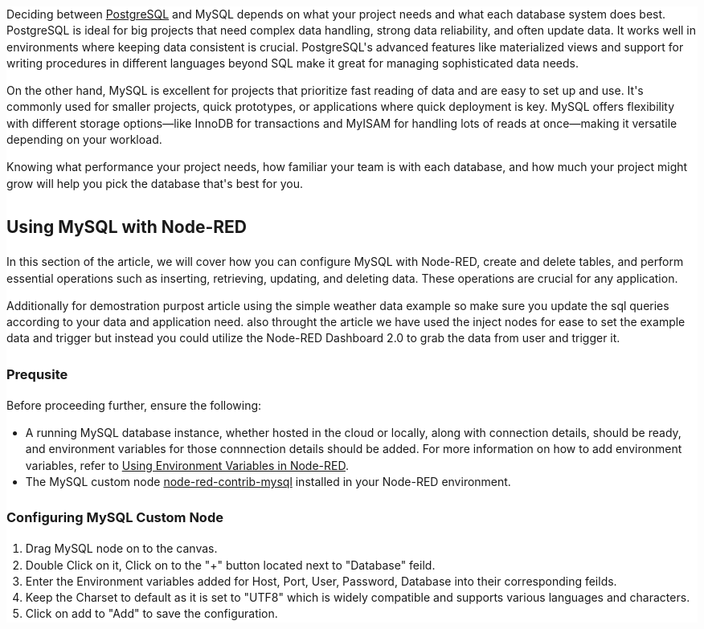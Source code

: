 Deciding between [PostgreSQL](/node-red/database/postgresql/) and MySQL depends on what your project needs and what each database system does best. PostgreSQL is ideal for big projects that need complex data handling, strong data reliability, and often update data. It works well in environments where keeping data consistent is crucial. PostgreSQL's advanced features like materialized views and support for writing procedures in different languages beyond SQL make it great for managing sophisticated data needs.

On the other hand, MySQL is excellent for projects that prioritize fast reading of data and are easy to set up and use. It's commonly used for smaller projects, quick prototypes, or applications where quick deployment is key. MySQL offers flexibility with different storage options—like InnoDB for transactions and MyISAM for handling lots of reads at once—making it versatile depending on your workload.

Knowing what performance your project needs, how familiar your team is with each database, and how much your project might grow will help you pick the database that's best for you.

## Using MySQL with Node-RED

In this section of the article, we will cover how you can configure MySQL with Node-RED, create and delete tables, and perform essential operations such as inserting, retrieving, updating, and deleting data. These operations are crucial for any application.

Additionally for demostration purpost article using the simple weather data example so make sure you update the sql queries according to your data and application need. also throught the article we have used the inject nodes for ease to set the example data and trigger but instead you could utilize the Node-RED Dashboard 2.0 to grab the data from user and trigger it. 

### Prequsite

Before proceeding further, ensure the following:

- A running MySQL database instance, whether hosted in the cloud or locally, along with connection details, should be ready, and environment variables for those connnection details should be added. For more information on how to add environment variables, refer to [Using Environment Variables in Node-RED](https://flowfuse.com/blog/2023/01/environment-variables-in-node-red/).
- The MySQL custom node [node-red-contrib-mysql](https://flows.nodered.org/node/node-red-node-mysql) installed in your Node-RED environment.

### Configuring MySQL Custom Node

1. Drag MySQL node on to the canvas.
2. Double Click on it, Click on to the "+" button located next to "Database" feild.
3. Enter the Environment variables added for Host, Port, User, Password, Database into their corresponding feilds.
4. Keep the Charset to default as it is set to "UTF8" which is widely compatible and supports various languages and characters.
5. Click on add to "Add" to save the configuration.
